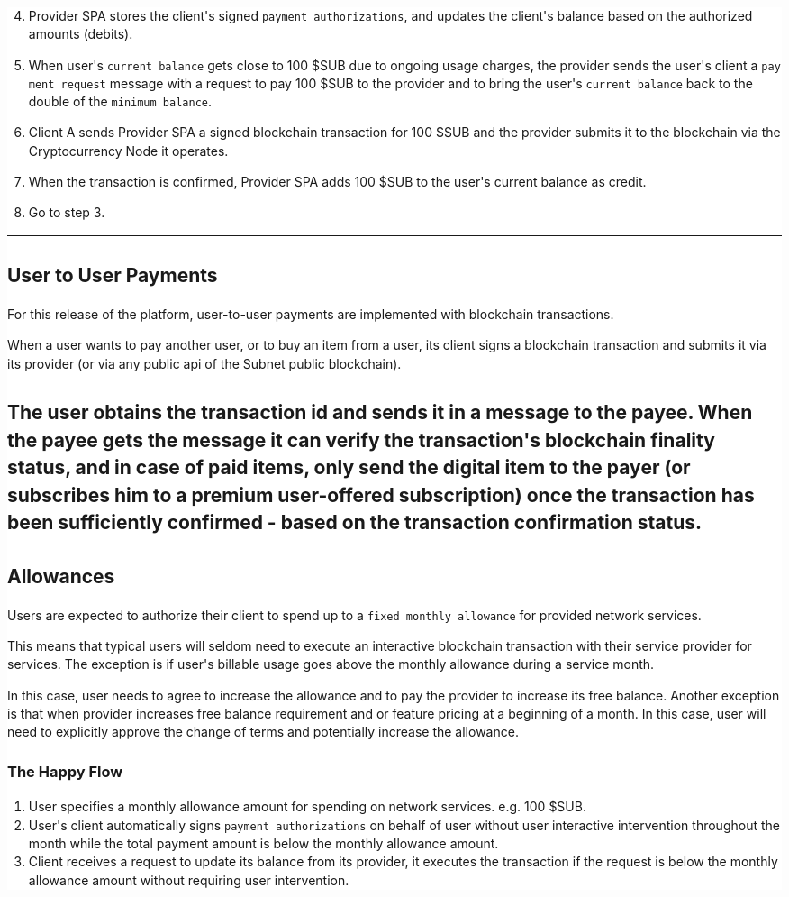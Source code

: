 4. Provider SPA stores the client's signed `payment authorizations`, and updates the client's balance based on the authorized amounts (debits).

5. When user's `current balance` gets close to 100 $SUB due to ongoing usage charges, the provider sends the user's client a `payment request` message with a request to pay 100 $SUB to the provider and to bring the user's `current balance` back to the double of the `minimum balance`.

6. Client A sends Provider SPA a signed blockchain transaction for 100 $SUB and the
provider submits it to the blockchain via the Cryptocurrency Node it operates.

7. When the transaction is confirmed, Provider SPA adds 100 $SUB to the user's current balance as credit.

8. Go to step 3.

---

## User to User Payments
For this release of the platform, user-to-user payments are implemented with blockchain transactions.

When a user wants to pay another user, or to buy an item from a user, its client signs a blockchain transaction and submits it via its provider (or via any public api of the Subnet public blockchain).

The user obtains the transaction id and sends it in a message to the payee. When the payee gets the message it can verify the transaction's blockchain finality status, and in case of paid items, only send the digital item to the payer (or subscribes him to a premium user-offered subscription) once the transaction has been sufficiently confirmed - based on the transaction confirmation status.
---

## Allowances
Users are expected to authorize their client to spend up to a `fixed monthly allowance` for provided network services.

This means that typical users will seldom need to execute an interactive blockchain transaction with their service provider for services. The exception is if user's billable usage goes above the monthly allowance during a service month.

In this case, user needs to agree to increase the allowance and to pay the provider to increase its free balance. Another exception is that when provider increases free balance requirement and or feature pricing at a beginning of a month. In this case, user will need to explicitly approve the change of terms and potentially increase the allowance.

### The Happy Flow
1. User specifies a monthly allowance amount for spending on network services. e.g. 100 $SUB.
1. User's client automatically signs `payment authorizations` on behalf of user without user interactive intervention throughout the month while the total payment amount is below the monthly allowance amount.
1. Client receives a request to update its balance from its provider, it executes the transaction if the request is below the monthly allowance amount without requiring user intervention.
